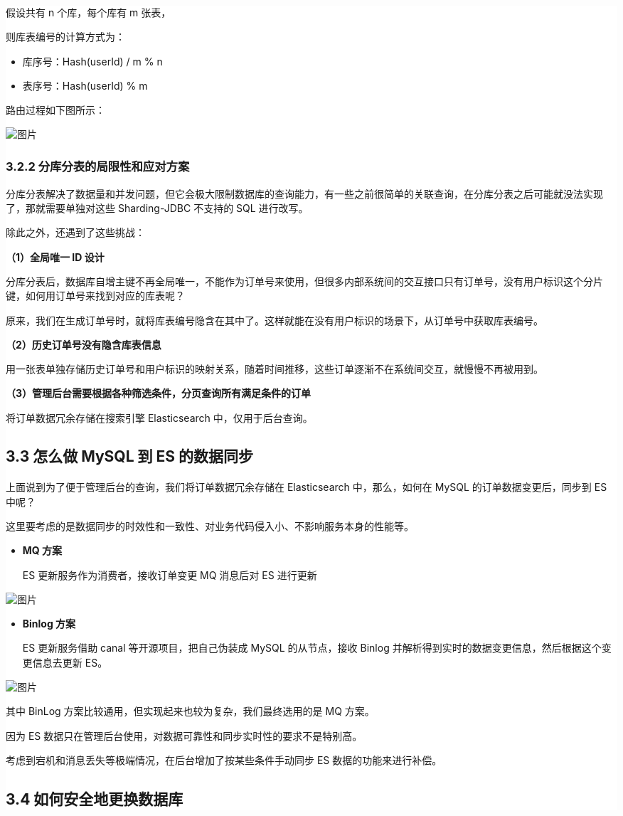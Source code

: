 假设共有 n 个库，每个库有 m 张表，

则库表编号的计算方式为：

- 库序号：Hash(userId) / m % n  

- 表序号：Hash(userId) % m

路由过程如下图所示：

![图片](https://mmbiz.qpic.cn/mmbiz_png/4g5IMGibSxt7orIXpEkiaO1lkDqhgnCyY1ibUKPzPpqblQUYwqx73ibRUOBGaSu3QRu1fYjAgS21ic2kH0L2dkyufHQ/640?wx_fmt=png)

### **3.2.2 分库分表的局限性和应对方案**

分库分表解决了数据量和并发问题，但它会极大限制数据库的查询能力，有一些之前很简单的关联查询，在分库分表之后可能就没法实现了，那就需要单独对这些 Sharding-JDBC 不支持的 SQL 进行改写。

除此之外，还遇到了这些挑战：

**（1）全局唯一 ID 设计**

分库分表后，数据库自增主键不再全局唯一，不能作为订单号来使用，但很多内部系统间的交互接口只有订单号，没有用户标识这个分片键，如何用订单号来找到对应的库表呢？

原来，我们在生成订单号时，就将库表编号隐含在其中了。这样就能在没有用户标识的场景下，从订单号中获取库表编号。

**（2）历史订单号没有隐含库表信息**

用一张表单独存储历史订单号和用户标识的映射关系，随着时间推移，这些订单逐渐不在系统间交互，就慢慢不再被用到。

**（3）管理后台需要根据各种筛选条件，分页查询所有满足条件的订单**

将订单数据冗余存储在搜索引擎 Elasticsearch 中，仅用于后台查询。

## 3.3 怎么做 MySQL 到 ES 的数据同步

上面说到为了便于管理后台的查询，我们将订单数据冗余存储在 Elasticsearch 中，那么，如何在 MySQL 的订单数据变更后，同步到 ES 中呢？

这里要考虑的是数据同步的时效性和一致性、对业务代码侵入小、不影响服务本身的性能等。

* **MQ 方案**
  
  ES 更新服务作为消费者，接收订单变更 MQ 消息后对 ES 进行更新

![图片](https://mmbiz.qpic.cn/mmbiz_png/4g5IMGibSxt7orIXpEkiaO1lkDqhgnCyY1ayCo401tFN99S4rIEA3stmYWktpx3xOlcVtH78pcI7Hf4N6uCuzQ1w/640?wx_fmt=png)

* **Binlog 方案**
  
  ES 更新服务借助 canal 等开源项目，把自己伪装成 MySQL 的从节点，接收 Binlog 并解析得到实时的数据变更信息，然后根据这个变更信息去更新 ES。

![图片](https://mmbiz.qpic.cn/mmbiz_png/4g5IMGibSxt7orIXpEkiaO1lkDqhgnCyY15ia7kMfZUQicmycyESeP5XwQF1wf27oygRsvxLcnxT3mxRKl2l3yHuFQ/640?wx_fmt=png)

其中 BinLog 方案比较通用，但实现起来也较为复杂，我们最终选用的是 MQ 方案。

因为 ES 数据只在管理后台使用，对数据可靠性和同步实时性的要求不是特别高。

考虑到宕机和消息丢失等极端情况，在后台增加了按某些条件手动同步 ES 数据的功能来进行补偿。

## 3.4 如何安全地更换数据库
